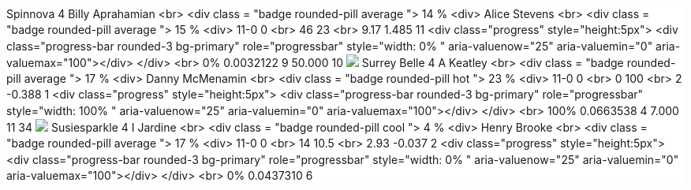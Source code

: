    <td style="text-align:left;"> Spinnova </td>
   <td style="text-align:center;"> 4 </td>
   <td style="text-align:left;"> Billy Aprahamian &lt;br&gt; &lt;div class = "badge rounded-pill average "&gt; 14 % &lt;div&gt; </td>
   <td style="text-align:left;"> Alice Stevens  &lt;br&gt; &lt;div class = "badge rounded-pill average "&gt; 15 % &lt;div&gt; </td>
   <td style="text-align:center;"> 11-0 </td>
   <td style="text-align:center;"> 0 &lt;br&gt; 46 </td>
   <td style="text-align:center;"> 23 &lt;br&gt; 9.17 </td>
   <td style="text-align:center;"> 1.485 </td>
   <td style="text-align:center;"> 11 </td>
   <td style="text-align:center;"> &lt;div class="progress" style="height:5px"&gt;     &lt;div class="progress-bar rounded-3 bg-primary" role="progressbar" style="width: 0% " aria-valuenow="25" aria-valuemin="0" aria-valuemax="100"&gt;&lt;/div&gt; &lt;/div&gt; &lt;br&gt; 0% </td>
   <td style="text-align:center;"> 0.0032122 </td>
   <td style="text-align:center;"> 9 </td>
   <td style="text-align:center;"> 50.000 </td>
  </tr>
  <tr>
   <td style="text-align:center;width: 65px; "> 10 </td>
   <td style="text-align:left;">  </td>
   <td style="text-align:center;width: 40px; ">  <html><body><img src="https://www.attheraces.com/images/silks/20241228/20241228ctt141010.png?v=2"></body></html>
</td>
   <td style="text-align:left;"> Surrey Belle </td>
   <td style="text-align:center;"> 4 </td>
   <td style="text-align:left;"> A Keatley &lt;br&gt; &lt;div class = "badge rounded-pill average "&gt; 17 % &lt;div&gt; </td>
   <td style="text-align:left;"> Danny McMenamin &lt;br&gt; &lt;div class = "badge rounded-pill hot "&gt; 23 % &lt;div&gt; </td>
   <td style="text-align:center;"> 11-0 </td>
   <td style="text-align:center;"> 0 &lt;br&gt; 0 </td>
   <td style="text-align:center;"> 100 &lt;br&gt; 2 </td>
   <td style="text-align:center;"> -0.388 </td>
   <td style="text-align:center;"> 1 </td>
   <td style="text-align:center;"> &lt;div class="progress" style="height:5px"&gt;     &lt;div class="progress-bar rounded-3 bg-primary" role="progressbar" style="width: 100% " aria-valuenow="25" aria-valuemin="0" aria-valuemax="100"&gt;&lt;/div&gt; &lt;/div&gt; &lt;br&gt; 100% </td>
   <td style="text-align:center;"> 0.0663538 </td>
   <td style="text-align:center;"> 4 </td>
   <td style="text-align:center;"> 7.000 </td>
  </tr>
  <tr>
   <td style="text-align:center;width: 65px; "> 11 </td>
   <td style="text-align:left;"> 34 </td>
   <td style="text-align:center;width: 40px; ">  <html><body><img src="https://www.attheraces.com/images/silks/20241228/20241228ctt141011.png?v=2"></body></html>
</td>
   <td style="text-align:left;"> Susiesparkle </td>
   <td style="text-align:center;"> 4 </td>
   <td style="text-align:left;"> I Jardine &lt;br&gt; &lt;div class = "badge rounded-pill cool "&gt; 4 % &lt;div&gt; </td>
   <td style="text-align:left;"> Henry Brooke &lt;br&gt; &lt;div class = "badge rounded-pill average "&gt; 17 % &lt;div&gt; </td>
   <td style="text-align:center;"> 11-0 </td>
   <td style="text-align:center;"> 0 &lt;br&gt; 14 </td>
   <td style="text-align:center;"> 10.5 &lt;br&gt; 2.93 </td>
   <td style="text-align:center;"> -0.037 </td>
   <td style="text-align:center;"> 2 </td>
   <td style="text-align:center;"> &lt;div class="progress" style="height:5px"&gt;     &lt;div class="progress-bar rounded-3 bg-primary" role="progressbar" style="width: 0% " aria-valuenow="25" aria-valuemin="0" aria-valuemax="100"&gt;&lt;/div&gt; &lt;/div&gt; &lt;br&gt; 0% </td>
   <td style="text-align:center;"> 0.0437310 </td>
   <td style="text-align:center;"> 6 </td>